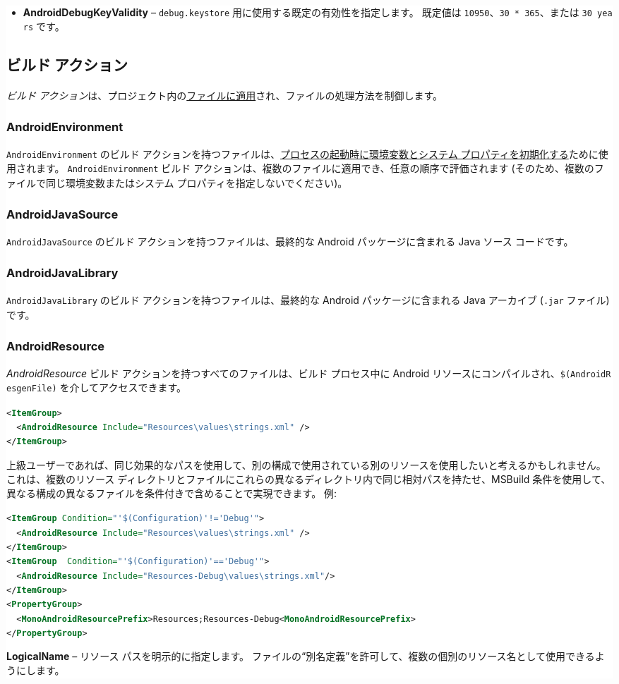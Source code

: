 -   **AndroidDebugKeyValidity** &ndash; `debug.keystore` 用に使用する既定の有効性を指定します。 既定値は `10950`、`30 * 365`、または `30 years` です。

<a name="Build_Actions" />

## <a name="build-actions"></a>ビルド アクション

*ビルド アクション*は、プロジェクト内の[ファイルに適用](https://docs.microsoft.com/visualstudio/msbuild/common-msbuild-project-items)され、ファイルの処理方法を制御します。 

<a name="AndroidEnvironment" />

### <a name="androidenvironment"></a>AndroidEnvironment

`AndroidEnvironment` のビルド アクションを持つファイルは、[プロセスの起動時に環境変数とシステム プロパティを初期化する](~/android/deploy-test/environment.md)ために使用されます。
`AndroidEnvironment` ビルド アクションは、複数のファイルに適用でき、任意の順序で評価されます (そのため、複数のファイルで同じ環境変数またはシステム プロパティを指定しないでください)。


### <a name="androidjavasource"></a>AndroidJavaSource

`AndroidJavaSource` のビルド アクションを持つファイルは、最終的な Android パッケージに含まれる Java ソース コードです。


### <a name="androidjavalibrary"></a>AndroidJavaLibrary

`AndroidJavaLibrary` のビルド アクションを持つファイルは、最終的な Android パッケージに含まれる Java アーカイブ (`.jar` ファイル) です。


### <a name="androidresource"></a>AndroidResource

*AndroidResource* ビルド アクションを持つすべてのファイルは、ビルド プロセス中に Android リソースにコンパイルされ、`$(AndroidResgenFile)` を介してアクセスできます。

```xml
<ItemGroup>
  <AndroidResource Include="Resources\values\strings.xml" />
</ItemGroup>
```

上級ユーザーであれば、同じ効果的なパスを使用して、別の構成で使用されている別のリソースを使用したいと考えるかもしれません。 これは、複数のリソース ディレクトリとファイルにこれらの異なるディレクトリ内で同じ相対パスを持たせ、MSBuild 条件を使用して、異なる構成の異なるファイルを条件付きで含めることで実現できます。 例:

```xml
<ItemGroup Condition="'$(Configuration)'!='Debug'">
  <AndroidResource Include="Resources\values\strings.xml" />
</ItemGroup>
<ItemGroup  Condition="'$(Configuration)'=='Debug'">
  <AndroidResource Include="Resources-Debug\values\strings.xml"/>
</ItemGroup>
<PropertyGroup>
  <MonoAndroidResourcePrefix>Resources;Resources-Debug<MonoAndroidResourcePrefix>
</PropertyGroup>
```

**LogicalName** &ndash; リソース パスを明示的に指定します。 ファイルの&ldquo;別名定義&rdquo;を許可して、複数の個別のリソース名として使用できるようにします。
